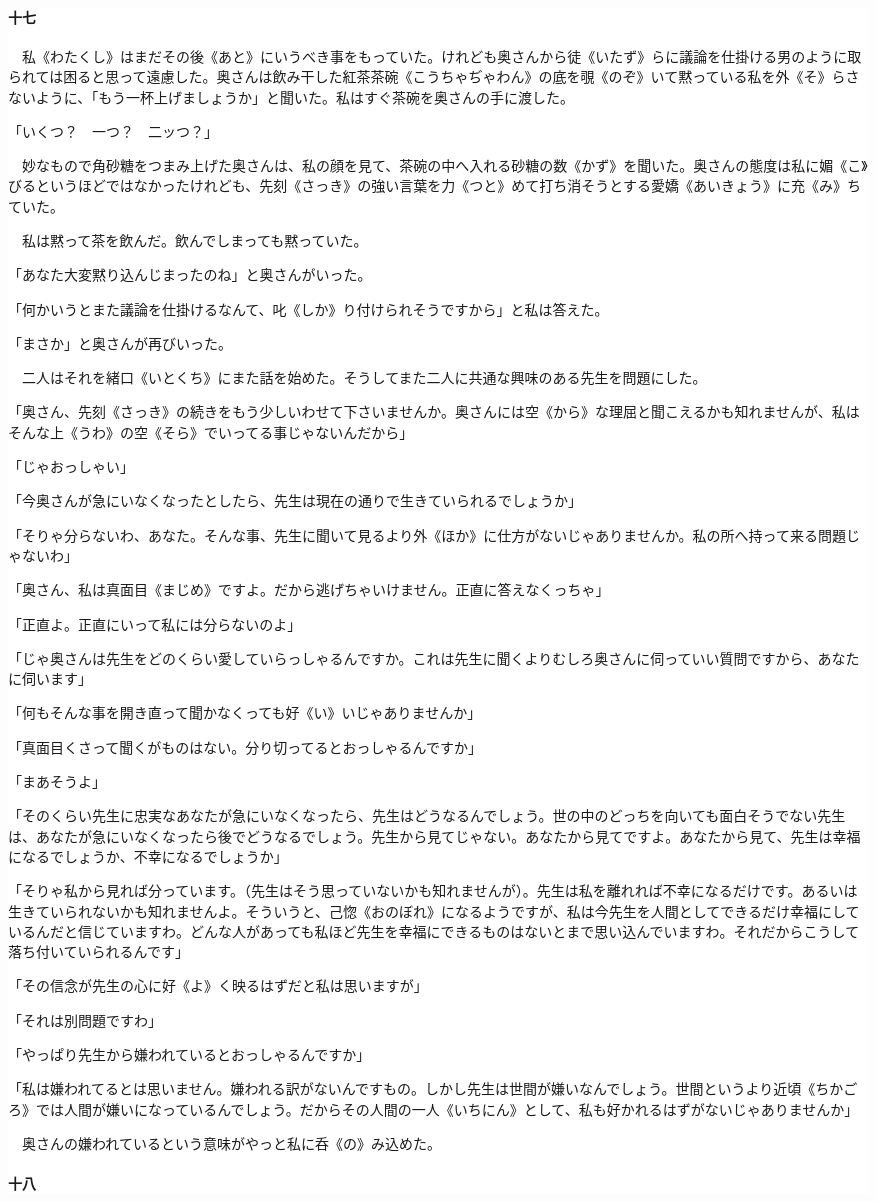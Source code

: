 

#### 十七




　私《わたくし》はまだその後《あと》にいうべき事をもっていた。けれども奥さんから徒《いたず》らに議論を仕掛ける男のように取られては困ると思って遠慮した。奥さんは飲み干した紅茶茶碗《こうちゃぢゃわん》の底を覗《のぞ》いて黙っている私を外《そ》らさないように、「もう一杯上げましょうか」と聞いた。私はすぐ茶碗を奥さんの手に渡した。

「いくつ？　一つ？　二ッつ？」

　妙なもので角砂糖をつまみ上げた奥さんは、私の顔を見て、茶碗の中へ入れる砂糖の数《かず》を聞いた。奥さんの態度は私に媚《こ》びるというほどではなかったけれども、先刻《さっき》の強い言葉を力《つと》めて打ち消そうとする愛嬌《あいきょう》に充《み》ちていた。

　私は黙って茶を飲んだ。飲んでしまっても黙っていた。

「あなた大変黙り込んじまったのね」と奥さんがいった。

「何かいうとまた議論を仕掛けるなんて、叱《しか》り付けられそうですから」と私は答えた。

「まさか」と奥さんが再びいった。

　二人はそれを緒口《いとくち》にまた話を始めた。そうしてまた二人に共通な興味のある先生を問題にした。

「奥さん、先刻《さっき》の続きをもう少しいわせて下さいませんか。奥さんには空《から》な理屈と聞こえるかも知れませんが、私はそんな上《うわ》の空《そら》でいってる事じゃないんだから」

「じゃおっしゃい」

「今奥さんが急にいなくなったとしたら、先生は現在の通りで生きていられるでしょうか」

「そりゃ分らないわ、あなた。そんな事、先生に聞いて見るより外《ほか》に仕方がないじゃありませんか。私の所へ持って来る問題じゃないわ」

「奥さん、私は真面目《まじめ》ですよ。だから逃げちゃいけません。正直に答えなくっちゃ」

「正直よ。正直にいって私には分らないのよ」

「じゃ奥さんは先生をどのくらい愛していらっしゃるんですか。これは先生に聞くよりむしろ奥さんに伺っていい質問ですから、あなたに伺います」

「何もそんな事を開き直って聞かなくっても好《い》いじゃありませんか」

「真面目くさって聞くがものはない。分り切ってるとおっしゃるんですか」

「まあそうよ」

「そのくらい先生に忠実なあなたが急にいなくなったら、先生はどうなるんでしょう。世の中のどっちを向いても面白そうでない先生は、あなたが急にいなくなったら後でどうなるでしょう。先生から見てじゃない。あなたから見てですよ。あなたから見て、先生は幸福になるでしょうか、不幸になるでしょうか」

「そりゃ私から見れば分っています。（先生はそう思っていないかも知れませんが）。先生は私を離れれば不幸になるだけです。あるいは生きていられないかも知れませんよ。そういうと、己惚《おのぼれ》になるようですが、私は今先生を人間としてできるだけ幸福にしているんだと信じていますわ。どんな人があっても私ほど先生を幸福にできるものはないとまで思い込んでいますわ。それだからこうして落ち付いていられるんです」

「その信念が先生の心に好《よ》く映るはずだと私は思いますが」

「それは別問題ですわ」

「やっぱり先生から嫌われているとおっしゃるんですか」

「私は嫌われてるとは思いません。嫌われる訳がないんですもの。しかし先生は世間が嫌いなんでしょう。世間というより近頃《ちかごろ》では人間が嫌いになっているんでしょう。だからその人間の一人《いちにん》として、私も好かれるはずがないじゃありませんか」

　奥さんの嫌われているという意味がやっと私に呑《の》み込めた。



#### 十八
